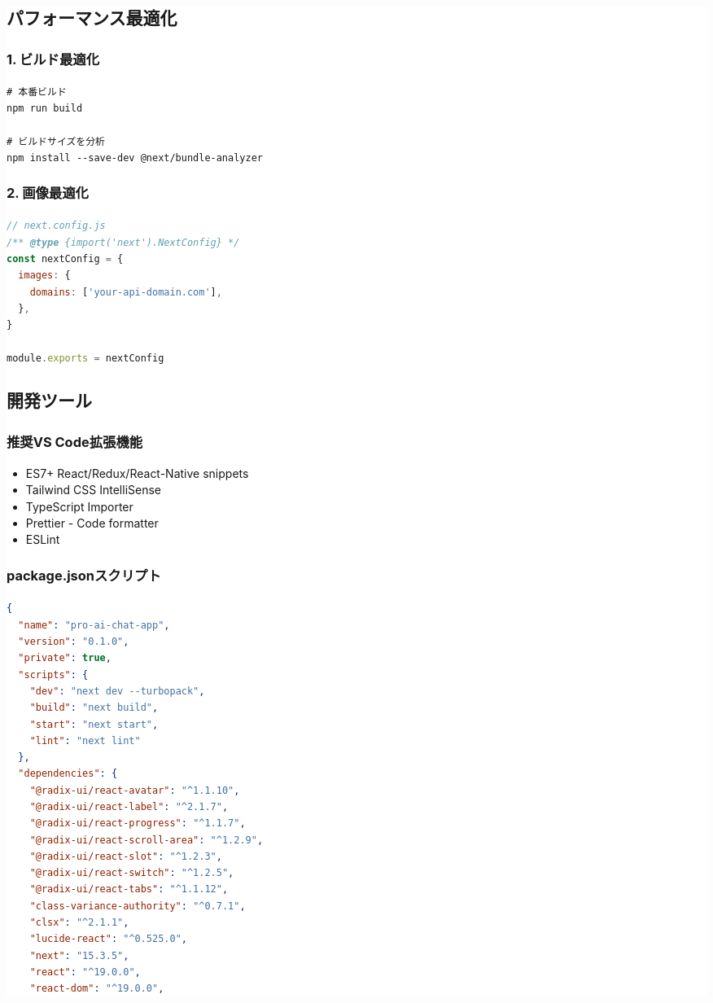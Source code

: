 ## パフォーマンス最適化

### 1. ビルド最適化

```shellscript
# 本番ビルド
npm run build

# ビルドサイズを分析
npm install --save-dev @next/bundle-analyzer
```

### 2. 画像最適化

```javascript
// next.config.js
/** @type {import('next').NextConfig} */
const nextConfig = {
  images: {
    domains: ['your-api-domain.com'],
  },
}

module.exports = nextConfig
```

## 開発ツール

### 推奨VS Code拡張機能

- ES7+ React/Redux/React-Native snippets
- Tailwind CSS IntelliSense
- TypeScript Importer
- Prettier - Code formatter
- ESLint


### package.jsonスクリプト

```json
{
  "name": "pro-ai-chat-app",
  "version": "0.1.0",
  "private": true,
  "scripts": {
    "dev": "next dev --turbopack",
    "build": "next build",
    "start": "next start",
    "lint": "next lint"
  },
  "dependencies": {
    "@radix-ui/react-avatar": "^1.1.10",
    "@radix-ui/react-label": "^2.1.7",
    "@radix-ui/react-progress": "^1.1.7",
    "@radix-ui/react-scroll-area": "^1.2.9",
    "@radix-ui/react-slot": "^1.2.3",
    "@radix-ui/react-switch": "^1.2.5",
    "@radix-ui/react-tabs": "^1.1.12",
    "class-variance-authority": "^0.7.1",
    "clsx": "^2.1.1",
    "lucide-react": "^0.525.0",
    "next": "15.3.5",
    "react": "^19.0.0",
    "react-dom": "^19.0.0",
```